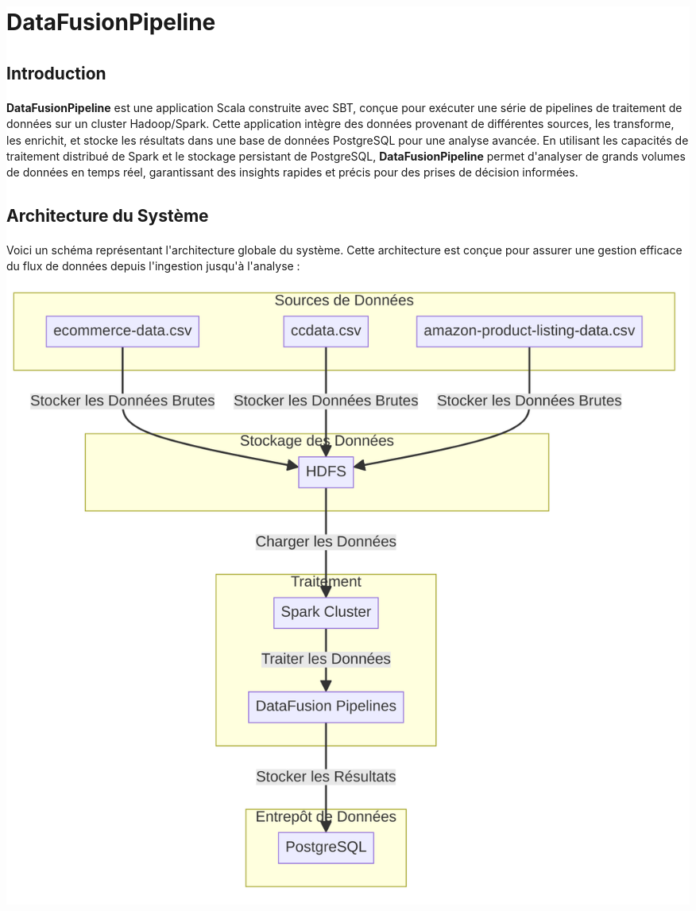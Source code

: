 # DataFusionPipeline

## Introduction

**DataFusionPipeline** est une application Scala construite avec SBT, conçue pour exécuter une série de pipelines de traitement de données sur un cluster Hadoop/Spark. Cette application intègre des données provenant de différentes sources, les transforme, les enrichit, et stocke les résultats dans une base de données PostgreSQL pour une analyse avancée. En utilisant les capacités de traitement distribué de Spark et le stockage persistant de PostgreSQL, **DataFusionPipeline** permet d'analyser de grands volumes de données en temps réel, garantissant des insights rapides et précis pour des prises de décision informées.

## Architecture du Système

Voici un schéma représentant l'architecture globale du système. Cette architecture est conçue pour assurer une gestion efficace du flux de données depuis l'ingestion jusqu'à l'analyse :

![Architecture du Système](assets/docs/img/main_architecture.png)
